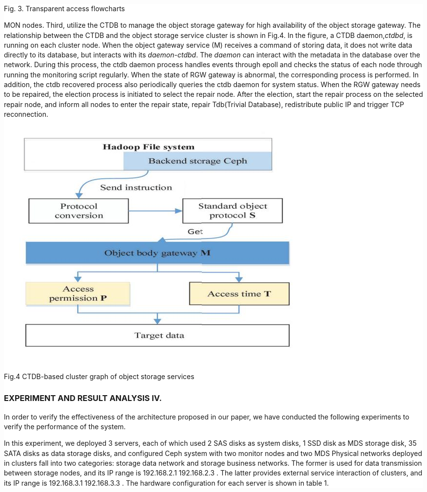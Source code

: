 

Fig. 3. Transparent access flowcharts

MON nodes. Third, utilize the CTDB to manage the object storage gateway for high availability of the object storage gateway. The relationship between the CTDB and the object storage service cluster is shown in Fig.4. In the figure, a CTDB daemon,*ctdbd*, is running on each cluster node. When the object gateway service (M) receives a command of storing data, it does not write data directly to its database, but interacts with its *daemon-ctdbd*. The *daemon* can interact with the metadata in the database over the network. During this process, the ctdb daemon process handles events through epoll and checks the status of each node through running the monitoring script regularly. When the state of RGW gateway is abnormal, the corresponding process is performed. In addition, the ctdb recovered process also periodically queries the ctdb daemon for system status. When the RGW gateway needs to be repaired, the election process is initiated to select the repair node. After the election, start the repair process on the selected repair node, and inform all nodes to enter the repair state, repair Tdb(Trivial Database), redistribute public IP and trigger TCP reconnection.

![](_page_3_Figure_21.jpeg)


Fig.4 CTDB-based cluster graph of object storage services

### EXPERIMENT AND RESULT ANALYSIS IV.

In order to verify the effectiveness of the architecture proposed in our paper, we have conducted the following experiments to verify the performance of the system.

In this experiment, we deployed 3 servers, each of which used 2 SAS disks as system disks, 1 SSD disk as MDS storage disk, 35 SATA disks as data storage disks, and configured Ceph system with two monitor nodes and two MDS Physical networks deployed in clusters fall into two categories: storage data network and storage business networks. The former is used for data transmission between storage nodes, and its IP range is  $192.168.2.1~192.168.2.3$ . The latter provides external service interaction of clusters, and its IP range is  $192.168.3.1~192.168.3.3$ . The hardware configuration for each server is shown in table 1.
